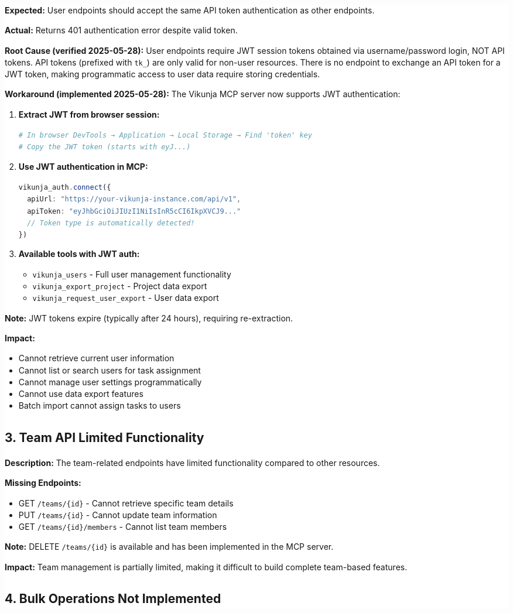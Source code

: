 **Expected:** User endpoints should accept the same API token authentication as other endpoints.

**Actual:** Returns 401 authentication error despite valid token.

**Root Cause (verified 2025-05-28):** User endpoints require JWT session tokens obtained via username/password login, NOT API tokens. API tokens (prefixed with `tk_`) are only valid for non-user resources. There is no endpoint to exchange an API token for a JWT token, making programmatic access to user data require storing credentials.

**Workaround (implemented 2025-05-28):** The Vikunja MCP server now supports JWT authentication:

1. **Extract JWT from browser session:**
   ```bash
   # In browser DevTools → Application → Local Storage → Find 'token' key
   # Copy the JWT token (starts with eyJ...)
   ```

2. **Use JWT authentication in MCP:**
   ```typescript
   vikunja_auth.connect({
     apiUrl: "https://your-vikunja-instance.com/api/v1",
     apiToken: "eyJhbGciOiJIUzI1NiIsInR5cCI6IkpXVCJ9..."
     // Token type is automatically detected!
   })
   ```

3. **Available tools with JWT auth:**
   - `vikunja_users` - Full user management functionality
   - `vikunja_export_project` - Project data export
   - `vikunja_request_user_export` - User data export

**Note:** JWT tokens expire (typically after 24 hours), requiring re-extraction.

**Impact:** 
- Cannot retrieve current user information
- Cannot list or search users for task assignment
- Cannot manage user settings programmatically
- Cannot use data export features
- Batch import cannot assign tasks to users

## 3. Team API Limited Functionality

**Description:** The team-related endpoints have limited functionality compared to other resources.

**Missing Endpoints:**
- GET `/teams/{id}` - Cannot retrieve specific team details
- PUT `/teams/{id}` - Cannot update team information
- GET `/teams/{id}/members` - Cannot list team members

**Note:** DELETE `/teams/{id}` is available and has been implemented in the MCP server.

**Impact:** Team management is partially limited, making it difficult to build complete team-based features.

## 4. Bulk Operations Not Implemented
